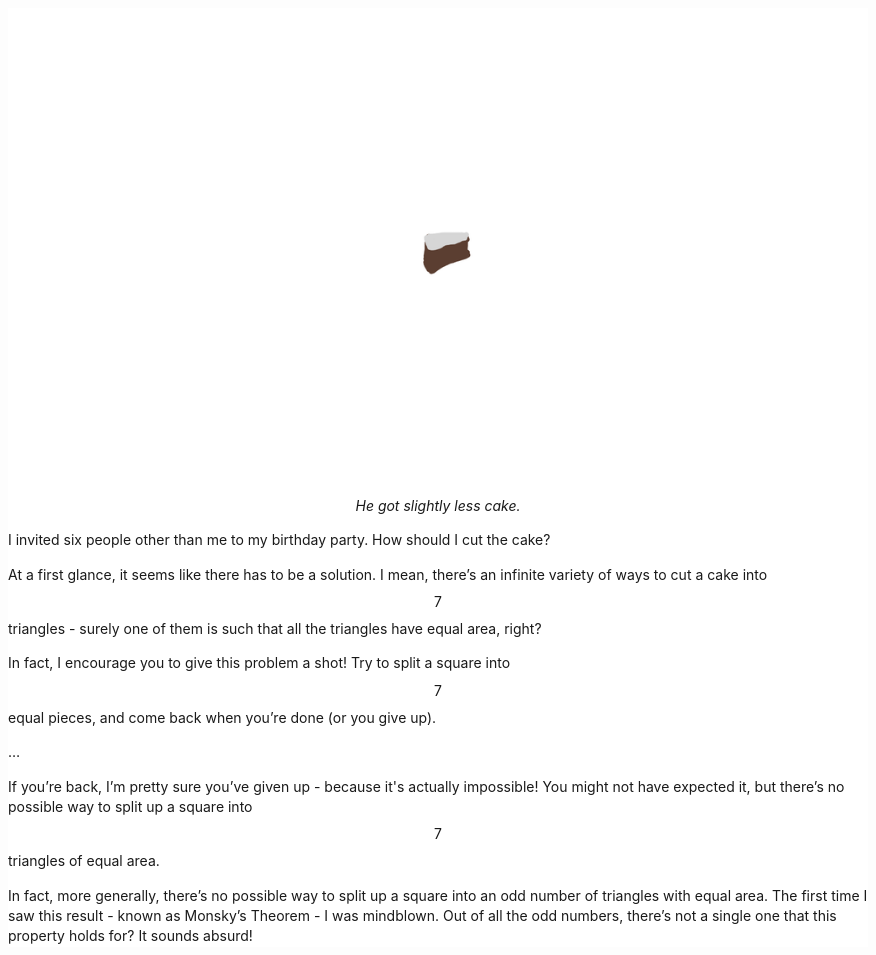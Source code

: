 ![Slightly Less Cake](/assets/imgs/monsky/slightlylesscake.png)

<p style="text-align: center;"><i>He got slightly less cake.</i></p>

I invited six people other than me to my birthday party. How should I cut the cake?

At a first glance, it seems like there has to be a solution. I mean, there’s an infinite variety of ways to cut a cake into $$7$$ triangles - surely one of them is such that all the triangles have equal area, right?

In fact, I encourage you to give this problem a shot! Try to split a square into $$7$$ equal pieces, and come back when you’re done (or you give up).

…

If you’re back, I’m pretty sure you’ve given up - because it's actually impossible! You might not have expected it, but there’s no possible way to split up a square into $$7$$ triangles of equal area.

In fact, more generally, there’s no possible way to split up a square into an odd number of triangles with equal area. The first time I saw this result - known as Monsky’s Theorem - I was mindblown. Out of all the odd numbers, there’s not a single one that this property holds for? It sounds absurd!
